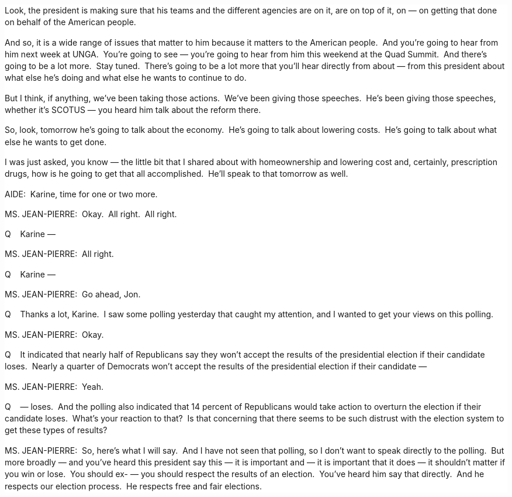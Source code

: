 Look, the president is making sure that his teams and the different
agencies are on it, are on top of it, on — on getting that done on
behalf of the American people.   
  
And so, it is a wide range of issues that matter to him because it
matters to the American people.  And you’re going to hear from him next
week at UNGA.  You’re going to see — you’re going to hear from him this
weekend at the Quad Summit.  And there’s going to be a lot more.  Stay
tuned.  There’s going to be a lot more that you’ll hear directly from
about — from this president about what else he’s doing and what else he
wants to continue to do.   
  
But I think, if anything, we’ve been taking those actions.  We’ve been
giving those speeches.  He’s been giving those speeches, whether it’s
SCOTUS — you heard him talk about the reform there.   
  
So, look, tomorrow he’s going to talk about the economy.  He’s going to
talk about lowering costs.  He’s going to talk about what else he wants
to get done.   
  
I was just asked, you know — the little bit that I shared about with
homeownership and lowering cost and, certainly, prescription drugs, how
is he going to get that all accomplished.  He’ll speak to that tomorrow
as well.   
  
AIDE:  Karine, time for one or two more.  
  
MS. JEAN-PIERRE:  Okay.  All right.  All right. 

Q    Karine —

MS. JEAN-PIERRE:  All right.

Q    Karine —

MS. JEAN-PIERRE:  Go ahead, Jon.  
  
Q    Thanks a lot, Karine.  I saw some polling yesterday that caught my
attention, and I wanted to get your views on this polling.   
  
MS. JEAN-PIERRE:  Okay.  
  
Q    It indicated that nearly half of Republicans say they won’t accept
the results of the presidential election if their candidate loses. 
Nearly a quarter of Democrats won’t accept the results of the
presidential election if their candidate —  
  
MS. JEAN-PIERRE:  Yeah.  
  
Q    — loses.  And the polling also indicated that 14 percent of
Republicans would take action to overturn the election if their
candidate loses.  What’s your reaction to that?  Is that concerning that
there seems to be such distrust with the election system to get these
types of results?  
  
MS. JEAN-PIERRE:  So, here’s what I will say.  And I have not seen that
polling, so I don’t want to speak directly to the polling.  But more
broadly — and you’ve heard this president say this — it is important and
— it is important that it does — it shouldn’t matter if you win or
lose.  You should ex- — you should respect the results of an election. 
You’ve heard him say that directly.  And he respects our election
process.  He respects free and fair elections.   
  